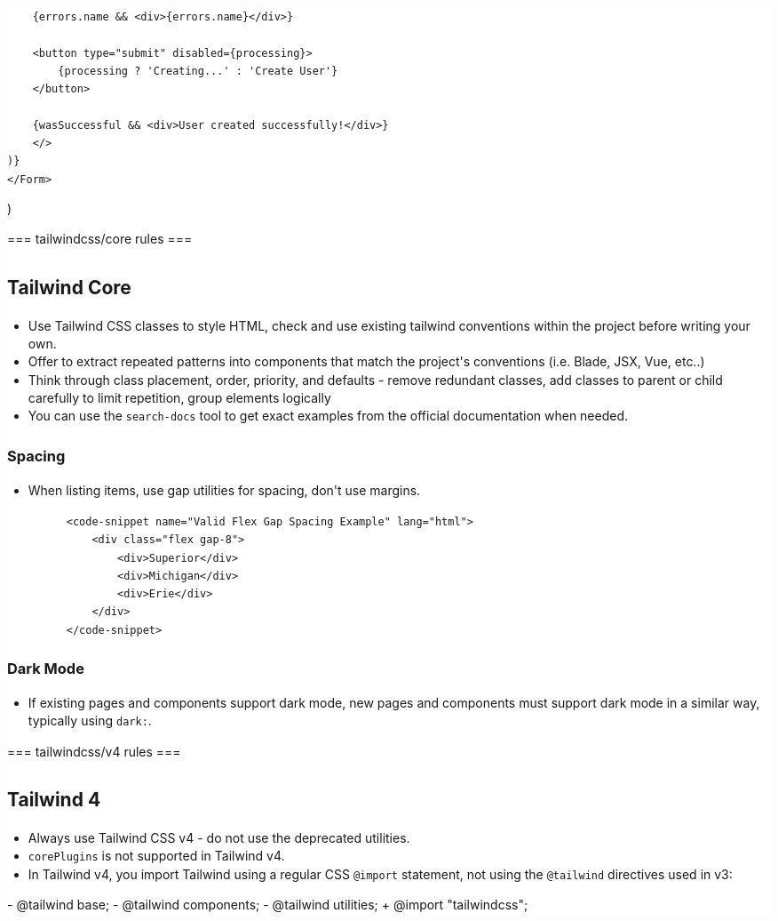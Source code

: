         {errors.name && <div>{errors.name}</div>}

        <button type="submit" disabled={processing}>
            {processing ? 'Creating...' : 'Create User'}
        </button>

        {wasSuccessful && <div>User created successfully!</div>}
        </>
    )}
    </Form>

)

</code-snippet>

=== tailwindcss/core rules ===

## Tailwind Core

- Use Tailwind CSS classes to style HTML, check and use existing tailwind conventions within the project before writing your own.
- Offer to extract repeated patterns into components that match the project's conventions (i.e. Blade, JSX, Vue, etc..)
- Think through class placement, order, priority, and defaults - remove redundant classes, add classes to parent or child carefully to limit repetition, group elements logically
- You can use the `search-docs` tool to get exact examples from the official documentation when needed.

### Spacing

- When listing items, use gap utilities for spacing, don't use margins.

            <code-snippet name="Valid Flex Gap Spacing Example" lang="html">
                <div class="flex gap-8">
                    <div>Superior</div>
                    <div>Michigan</div>
                    <div>Erie</div>
                </div>
            </code-snippet>

### Dark Mode

- If existing pages and components support dark mode, new pages and components must support dark mode in a similar way, typically using `dark:`.

=== tailwindcss/v4 rules ===

## Tailwind 4

- Always use Tailwind CSS v4 - do not use the deprecated utilities.
- `corePlugins` is not supported in Tailwind v4.
- In Tailwind v4, you import Tailwind using a regular CSS `@import` statement, not using the `@tailwind` directives used in v3:

<code-snippet name="Tailwind v4 Import Tailwind Diff" lang="diff">
   - @tailwind base;
   - @tailwind components;
   - @tailwind utilities;
   + @import "tailwindcss";
</code-snippet>
